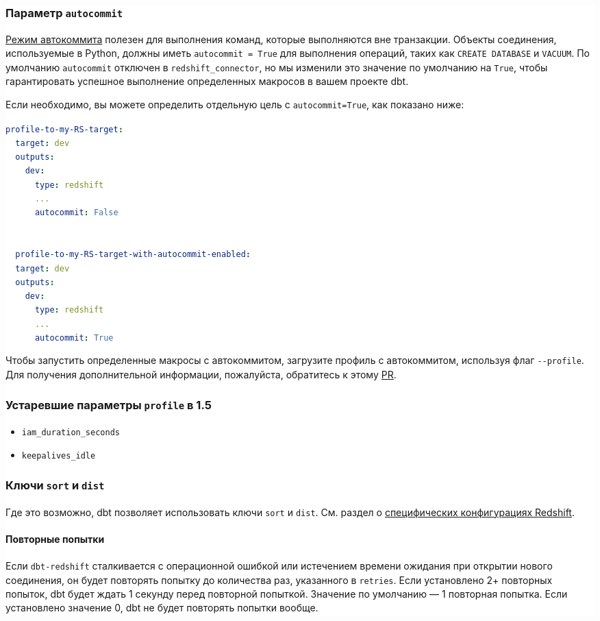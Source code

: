 ### Параметр `autocommit`

[Режим автокоммита](https://www.psycopg.org/docs/connection.html#connection.autocommit) полезен для выполнения команд, которые выполняются вне транзакции. Объекты соединения, используемые в Python, должны иметь `autocommit = True` для выполнения операций, таких как `CREATE DATABASE` и `VACUUM`. По умолчанию `autocommit` отключен в `redshift_connector`, но мы изменили это значение по умолчанию на `True`, чтобы гарантировать успешное выполнение определенных макросов в вашем проекте dbt.

Если необходимо, вы можете определить отдельную цель с `autocommit=True`, как показано ниже:

<File name='~/.dbt/profiles.yml'>

```yaml
profile-to-my-RS-target:
  target: dev
  outputs:
    dev:
      type: redshift
      ...
      autocommit: False
      
  
  profile-to-my-RS-target-with-autocommit-enabled:
  target: dev
  outputs:
    dev:
      type: redshift
      ...
      autocommit: True
  ```

</File>

Чтобы запустить определенные макросы с автокоммитом, загрузите профиль с автокоммитом, используя флаг `--profile`. Для получения дополнительной информации, пожалуйста, обратитесь к этому [PR](https://github.com/dbt-labs/dbt-redshift/pull/475/files).

### Устаревшие параметры `profile` в 1.5

- `iam_duration_seconds`

- `keepalives_idle`

### Ключи `sort` и `dist`

Где это возможно, dbt позволяет использовать ключи `sort` и `dist`. См. раздел о [специфических конфигурациях Redshift](/reference/resource-configs/redshift-configs).

#### Повторные попытки

Если `dbt-redshift` сталкивается с операционной ошибкой или истечением времени ожидания при открытии нового соединения, он будет повторять попытку до количества раз, указанного в `retries`. Если установлено 2+ повторных попыток, dbt будет ждать 1 секунду перед повторной попыткой. Значение по умолчанию — 1 повторная попытка. Если установлено значение 0, dbt не будет повторять попытки вообще.
